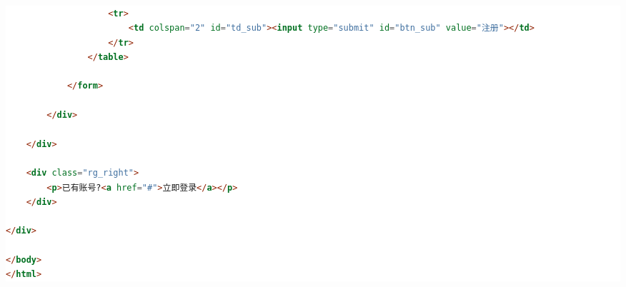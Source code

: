 ```html
                    <tr>
                        <td colspan="2" id="td_sub"><input type="submit" id="btn_sub" value="注册"></td>
                    </tr>
                </table>

            </form>

        </div>

    </div>

    <div class="rg_right">
        <p>已有账号?<a href="#">立即登录</a></p>
    </div>

</div>

</body>
</html>
```


